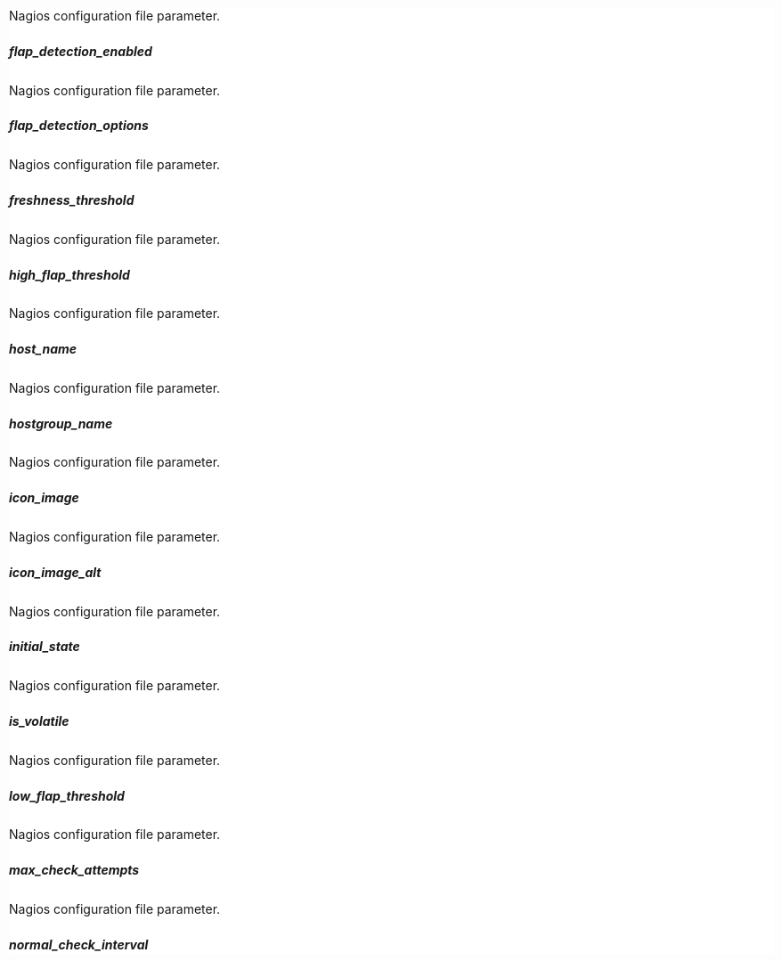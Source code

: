<p>Nagios configuration file parameter.</p>


##### flap_detection_enabled

<p>Nagios configuration file parameter.</p>


##### flap_detection_options

<p>Nagios configuration file parameter.</p>


##### freshness_threshold

<p>Nagios configuration file parameter.</p>


##### high_flap_threshold

<p>Nagios configuration file parameter.</p>


##### host_name

<p>Nagios configuration file parameter.</p>


##### hostgroup_name

<p>Nagios configuration file parameter.</p>


##### icon_image

<p>Nagios configuration file parameter.</p>


##### icon_image_alt

<p>Nagios configuration file parameter.</p>


##### initial_state

<p>Nagios configuration file parameter.</p>


##### is_volatile

<p>Nagios configuration file parameter.</p>


##### low_flap_threshold

<p>Nagios configuration file parameter.</p>


##### max_check_attempts

<p>Nagios configuration file parameter.</p>


##### normal_check_interval
